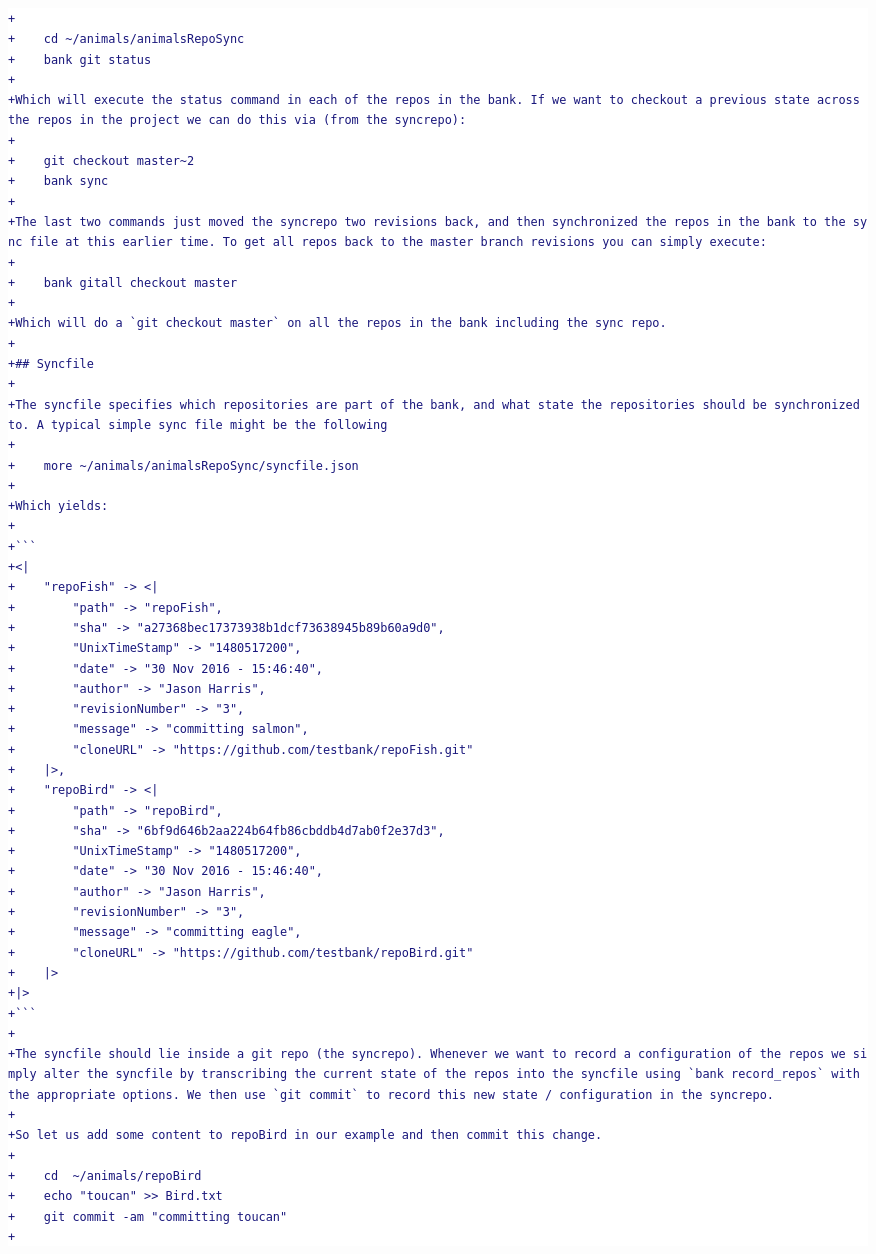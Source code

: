 ```diff
+
+    cd ~/animals/animalsRepoSync
+    bank git status
+
+Which will execute the status command in each of the repos in the bank. If we want to checkout a previous state across the repos in the project we can do this via (from the syncrepo):
+
+    git checkout master~2
+    bank sync
+
+The last two commands just moved the syncrepo two revisions back, and then synchronized the repos in the bank to the sync file at this earlier time. To get all repos back to the master branch revisions you can simply execute:
+
+    bank gitall checkout master
+
+Which will do a `git checkout master` on all the repos in the bank including the sync repo.
+
+## Syncfile
+
+The syncfile specifies which repositories are part of the bank, and what state the repositories should be synchronized to. A typical simple sync file might be the following
+
+    more ~/animals/animalsRepoSync/syncfile.json
+
+Which yields:
+
+```
+<|
+    "repoFish" -> <|
+        "path" -> "repoFish",
+        "sha" -> "a27368bec17373938b1dcf73638945b89b60a9d0",
+        "UnixTimeStamp" -> "1480517200",
+        "date" -> "30 Nov 2016 - 15:46:40",
+        "author" -> "Jason Harris",
+        "revisionNumber" -> "3",
+        "message" -> "committing salmon",
+        "cloneURL" -> "https://github.com/testbank/repoFish.git"
+    |>,
+    "repoBird" -> <|
+        "path" -> "repoBird",
+        "sha" -> "6bf9d646b2aa224b64fb86cbddb4d7ab0f2e37d3",
+        "UnixTimeStamp" -> "1480517200",
+        "date" -> "30 Nov 2016 - 15:46:40",
+        "author" -> "Jason Harris",
+        "revisionNumber" -> "3",
+        "message" -> "committing eagle",
+        "cloneURL" -> "https://github.com/testbank/repoBird.git"
+    |>
+|>
+```
+
+The syncfile should lie inside a git repo (the syncrepo). Whenever we want to record a configuration of the repos we simply alter the syncfile by transcribing the current state of the repos into the syncfile using `bank record_repos` with the appropriate options. We then use `git commit` to record this new state / configuration in the syncrepo.
+
+So let us add some content to repoBird in our example and then commit this change.
+
+    cd  ~/animals/repoBird
+    echo "toucan" >> Bird.txt
+    git commit -am "committing toucan"
+
```